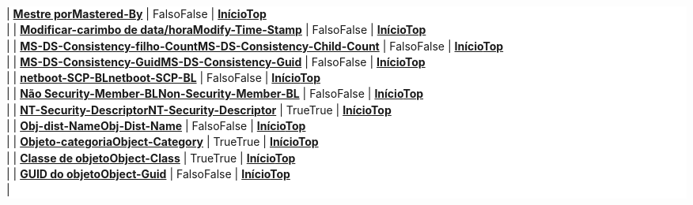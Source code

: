 | [<span data-ttu-id="8d7e3-246">**Mestre por**</span><span class="sxs-lookup"><span data-stu-id="8d7e3-246">**Mastered-By**</span></span>](a-masteredby.md)                                       | <span data-ttu-id="8d7e3-247">Falso</span><span class="sxs-lookup"><span data-stu-id="8d7e3-247">False</span></span>     | [<span data-ttu-id="8d7e3-248">**Início**</span><span class="sxs-lookup"><span data-stu-id="8d7e3-248">**Top**</span></span>](c-top.md)<br/>                                                          |
| [<span data-ttu-id="8d7e3-249">**Modificar-carimbo de data/hora**</span><span class="sxs-lookup"><span data-stu-id="8d7e3-249">**Modify-Time-Stamp**</span></span>](a-modifytimestamp.md)                            | <span data-ttu-id="8d7e3-250">Falso</span><span class="sxs-lookup"><span data-stu-id="8d7e3-250">False</span></span>     | [<span data-ttu-id="8d7e3-251">**Início**</span><span class="sxs-lookup"><span data-stu-id="8d7e3-251">**Top**</span></span>](c-top.md)<br/>                                                          |
| [<span data-ttu-id="8d7e3-252">**MS-DS-Consistency-filho-Count**</span><span class="sxs-lookup"><span data-stu-id="8d7e3-252">**MS-DS-Consistency-Child-Count**</span></span>](a-ms-ds-consistencychildcount.md)    | <span data-ttu-id="8d7e3-253">Falso</span><span class="sxs-lookup"><span data-stu-id="8d7e3-253">False</span></span>     | [<span data-ttu-id="8d7e3-254">**Início**</span><span class="sxs-lookup"><span data-stu-id="8d7e3-254">**Top**</span></span>](c-top.md)<br/>                                                          |
| [<span data-ttu-id="8d7e3-255">**MS-DS-Consistency-Guid**</span><span class="sxs-lookup"><span data-stu-id="8d7e3-255">**MS-DS-Consistency-Guid**</span></span>](a-ms-ds-consistencyguid.md)                 | <span data-ttu-id="8d7e3-256">Falso</span><span class="sxs-lookup"><span data-stu-id="8d7e3-256">False</span></span>     | [<span data-ttu-id="8d7e3-257">**Início**</span><span class="sxs-lookup"><span data-stu-id="8d7e3-257">**Top**</span></span>](c-top.md)<br/>                                                          |
| [<span data-ttu-id="8d7e3-258">**netboot-SCP-BL**</span><span class="sxs-lookup"><span data-stu-id="8d7e3-258">**netboot-SCP-BL**</span></span>](a-netbootscpbl.md)                                  | <span data-ttu-id="8d7e3-259">Falso</span><span class="sxs-lookup"><span data-stu-id="8d7e3-259">False</span></span>     | [<span data-ttu-id="8d7e3-260">**Início**</span><span class="sxs-lookup"><span data-stu-id="8d7e3-260">**Top**</span></span>](c-top.md)<br/>                                                          |
| [<span data-ttu-id="8d7e3-261">**Não Security-Member-BL**</span><span class="sxs-lookup"><span data-stu-id="8d7e3-261">**Non-Security-Member-BL**</span></span>](a-nonsecuritymemberbl.md)                   | <span data-ttu-id="8d7e3-262">Falso</span><span class="sxs-lookup"><span data-stu-id="8d7e3-262">False</span></span>     | [<span data-ttu-id="8d7e3-263">**Início**</span><span class="sxs-lookup"><span data-stu-id="8d7e3-263">**Top**</span></span>](c-top.md)<br/>                                                          |
| [<span data-ttu-id="8d7e3-264">**NT-Security-Descriptor**</span><span class="sxs-lookup"><span data-stu-id="8d7e3-264">**NT-Security-Descriptor**</span></span>](a-ntsecuritydescriptor.md)                  | <span data-ttu-id="8d7e3-265">True</span><span class="sxs-lookup"><span data-stu-id="8d7e3-265">True</span></span>      | [<span data-ttu-id="8d7e3-266">**Início**</span><span class="sxs-lookup"><span data-stu-id="8d7e3-266">**Top**</span></span>](c-top.md)<br/>                                                          |
| [<span data-ttu-id="8d7e3-267">**Obj-dist-Name**</span><span class="sxs-lookup"><span data-stu-id="8d7e3-267">**Obj-Dist-Name**</span></span>](a-distinguishedname.md)                              | <span data-ttu-id="8d7e3-268">Falso</span><span class="sxs-lookup"><span data-stu-id="8d7e3-268">False</span></span>     | [<span data-ttu-id="8d7e3-269">**Início**</span><span class="sxs-lookup"><span data-stu-id="8d7e3-269">**Top**</span></span>](c-top.md)<br/>                                                          |
| [<span data-ttu-id="8d7e3-270">**Objeto-categoria**</span><span class="sxs-lookup"><span data-stu-id="8d7e3-270">**Object-Category**</span></span>](a-objectcategory.md)                               | <span data-ttu-id="8d7e3-271">True</span><span class="sxs-lookup"><span data-stu-id="8d7e3-271">True</span></span>      | [<span data-ttu-id="8d7e3-272">**Início**</span><span class="sxs-lookup"><span data-stu-id="8d7e3-272">**Top**</span></span>](c-top.md)<br/>                                                          |
| [<span data-ttu-id="8d7e3-273">**Classe de objeto**</span><span class="sxs-lookup"><span data-stu-id="8d7e3-273">**Object-Class**</span></span>](a-objectclass.md)                                     | <span data-ttu-id="8d7e3-274">True</span><span class="sxs-lookup"><span data-stu-id="8d7e3-274">True</span></span>      | [<span data-ttu-id="8d7e3-275">**Início**</span><span class="sxs-lookup"><span data-stu-id="8d7e3-275">**Top**</span></span>](c-top.md)<br/>                                                          |
| [<span data-ttu-id="8d7e3-276">**GUID do objeto**</span><span class="sxs-lookup"><span data-stu-id="8d7e3-276">**Object-Guid**</span></span>](a-objectguid.md)                                       | <span data-ttu-id="8d7e3-277">Falso</span><span class="sxs-lookup"><span data-stu-id="8d7e3-277">False</span></span>     | [<span data-ttu-id="8d7e3-278">**Início**</span><span class="sxs-lookup"><span data-stu-id="8d7e3-278">**Top**</span></span>](c-top.md)<br/>                                                          |